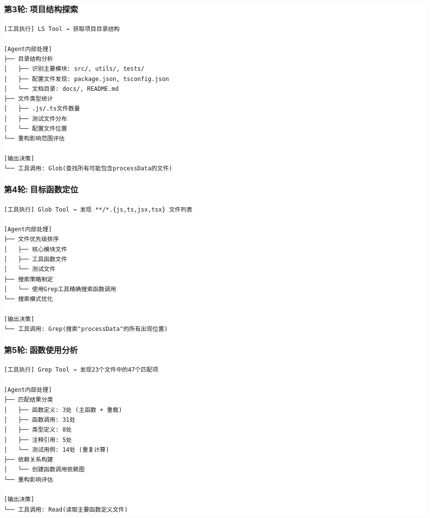### 第3轮: 项目结构探索
```
[工具执行] LS Tool → 获取项目目录结构

[Agent内部处理]
├── 目录结构分析
│   ├── 识别主要模块: src/, utils/, tests/
│   ├── 配置文件发现: package.json, tsconfig.json
│   └── 文档目录: docs/, README.md
├── 文件类型统计
│   ├── .js/.ts文件数量
│   ├── 测试文件分布
│   └── 配置文件位置
└── 重构影响范围评估

[输出决策]
└── 工具调用: Glob(查找所有可能包含processData的文件)
```

### 第4轮: 目标函数定位
```
[工具执行] Glob Tool → 发现 **/*.{js,ts,jsx,tsx} 文件列表

[Agent内部处理]
├── 文件优先级排序
│   ├── 核心模块文件
│   ├── 工具函数文件
│   └── 测试文件
├── 搜索策略制定
│   └── 使用Grep工具精确搜索函数调用
└── 搜索模式优化

[输出决策]
└── 工具调用: Grep(搜索"processData"的所有出现位置)
```

### 第5轮: 函数使用分析
```
[工具执行] Grep Tool → 发现23个文件中的47个匹配项

[Agent内部处理]
├── 匹配结果分类
│   ├── 函数定义: 3处 (主函数 + 重载)
│   ├── 函数调用: 31处
│   ├── 类型定义: 8处
│   ├── 注释引用: 5处
│   └── 测试用例: 14处 (重复计算)
├── 依赖关系构建
│   └── 创建函数调用依赖图
└── 重构影响评估

[输出决策]  
└── 工具调用: Read(读取主要函数定义文件)
```
